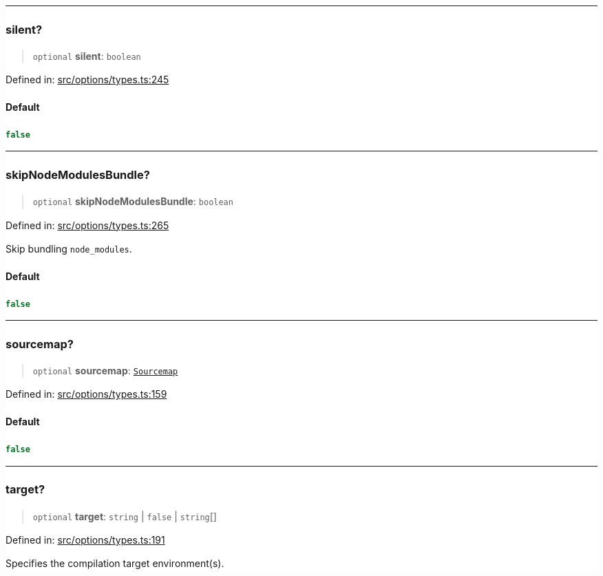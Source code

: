 ***

### silent?

> `optional` **silent**: `boolean`

Defined in: [src/options/types.ts:245](https://github.com/rolldown/tsdown/blob/7f1dc291202c80e452396a792c1bce4fe3085aa1/src/options/types.ts#L245)

#### Default

```ts
false
```

***

### skipNodeModulesBundle?

> `optional` **skipNodeModulesBundle**: `boolean`

Defined in: [src/options/types.ts:265](https://github.com/rolldown/tsdown/blob/7f1dc291202c80e452396a792c1bce4fe3085aa1/src/options/types.ts#L265)

Skip bundling `node_modules`.

#### Default

```ts
false
```

***

### sourcemap?

> `optional` **sourcemap**: [`Sourcemap`](./type-aliases/Sourcemap.md)

Defined in: [src/options/types.ts:159](https://github.com/rolldown/tsdown/blob/7f1dc291202c80e452396a792c1bce4fe3085aa1/src/options/types.ts#L159)

#### Default

```ts
false
```

***

### target?

> `optional` **target**: `string` \| `false` \| `string`[]

Defined in: [src/options/types.ts:191](https://github.com/rolldown/tsdown/blob/7f1dc291202c80e452396a792c1bce4fe3085aa1/src/options/types.ts#L191)

Specifies the compilation target environment(s).
